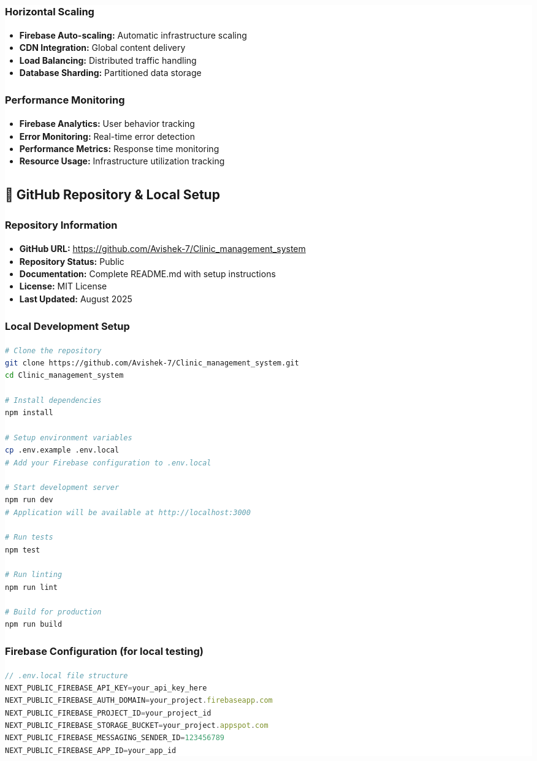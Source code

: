 ### Horizontal Scaling
- **Firebase Auto-scaling:** Automatic infrastructure scaling
- **CDN Integration:** Global content delivery
- **Load Balancing:** Distributed traffic handling
- **Database Sharding:** Partitioned data storage

### Performance Monitoring
- **Firebase Analytics:** User behavior tracking
- **Error Monitoring:** Real-time error detection
- **Performance Metrics:** Response time monitoring
- **Resource Usage:** Infrastructure utilization tracking

## 🚀 GitHub Repository & Local Setup

### Repository Information
- **GitHub URL:** https://github.com/Avishek-7/Clinic_management_system
- **Repository Status:** Public
- **Documentation:** Complete README.md with setup instructions
- **License:** MIT License
- **Last Updated:** August 2025

### Local Development Setup
```bash
# Clone the repository
git clone https://github.com/Avishek-7/Clinic_management_system.git
cd Clinic_management_system

# Install dependencies
npm install

# Setup environment variables
cp .env.example .env.local
# Add your Firebase configuration to .env.local

# Start development server
npm run dev
# Application will be available at http://localhost:3000

# Run tests
npm test

# Run linting
npm run lint

# Build for production
npm run build
```

### Firebase Configuration (for local testing)
```javascript
// .env.local file structure
NEXT_PUBLIC_FIREBASE_API_KEY=your_api_key_here
NEXT_PUBLIC_FIREBASE_AUTH_DOMAIN=your_project.firebaseapp.com
NEXT_PUBLIC_FIREBASE_PROJECT_ID=your_project_id
NEXT_PUBLIC_FIREBASE_STORAGE_BUCKET=your_project.appspot.com
NEXT_PUBLIC_FIREBASE_MESSAGING_SENDER_ID=123456789
NEXT_PUBLIC_FIREBASE_APP_ID=your_app_id
```
